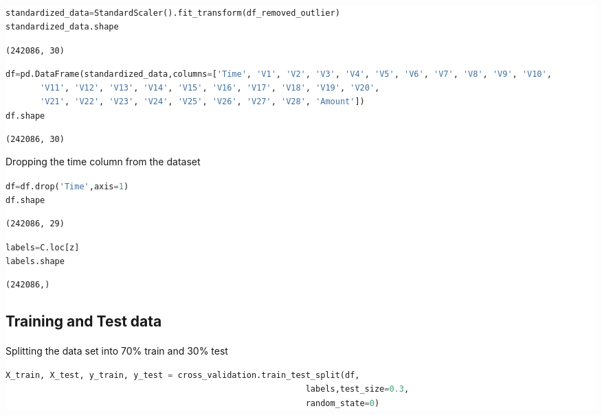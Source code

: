 
```python
standardized_data=StandardScaler().fit_transform(df_removed_outlier)
standardized_data.shape

```




    (242086, 30)




```python
df=pd.DataFrame(standardized_data,columns=['Time', 'V1', 'V2', 'V3', 'V4', 'V5', 'V6', 'V7', 'V8', 'V9', 'V10',
       'V11', 'V12', 'V13', 'V14', 'V15', 'V16', 'V17', 'V18', 'V19', 'V20',
       'V21', 'V22', 'V23', 'V24', 'V25', 'V26', 'V27', 'V28', 'Amount'])
df.shape
```




    (242086, 30)



Dropping the time column from the dataset


```python
df=df.drop('Time',axis=1)
df.shape
```




    (242086, 29)




```python
labels=C.loc[z]
labels.shape
```




    (242086,)



## Training and Test data

Splitting the data set into 70%  train and  30% test


```python
X_train, X_test, y_train, y_test = cross_validation.train_test_split(df, 
                                                             labels,test_size=0.3,
                                                             random_state=0)
```
